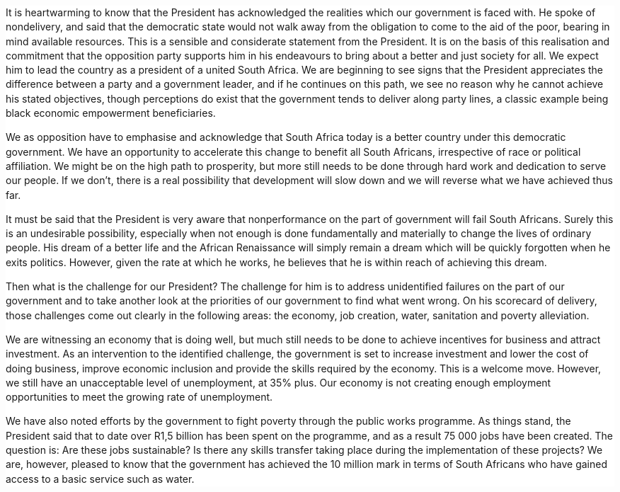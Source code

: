 It is heartwarming to know that the President has acknowledged the
realities which our government is faced with. He spoke of nondelivery, and
said that the democratic state would not walk away from the obligation to
come to the aid of the poor, bearing in mind available resources. This is a
sensible and considerate statement from the President. It is on the basis
of this realisation and commitment that the opposition party supports him
in his endeavours to bring about a better and just society for all. We
expect him to lead the country as a president of a united South Africa. We
are beginning to see signs that the President appreciates the difference
between a party and a government leader, and if he continues on this path,
we see no reason why he cannot achieve his stated objectives, though
perceptions do exist that the government tends to deliver along party
lines, a classic example being black economic empowerment beneficiaries.

We as opposition have to emphasise and acknowledge that South Africa today
is a better country under this democratic government. We have an
opportunity to accelerate this change to benefit all South Africans,
irrespective of race or political affiliation. We might be on the high path
to prosperity, but more still needs to be done through hard work and
dedication to serve our people. If we don’t, there is a real possibility
that development will slow down and we will reverse what we have achieved
thus far.

It must be said that the President is very aware that nonperformance on the
part of government will fail South Africans. Surely this is an undesirable
possibility, especially when not enough is done fundamentally and
materially to change the lives of ordinary people. His dream of a better
life and the African Renaissance will simply remain a dream which will be
quickly forgotten when he exits politics. However, given the rate at which
he works, he believes that he is within reach of achieving this dream.

Then what is the challenge for our President? The challenge for him is to
address unidentified failures on the part of our government and to take
another look at the priorities of our government to find what went wrong.
On his scorecard of delivery, those challenges come out clearly in the
following areas: the economy, job creation, water, sanitation and poverty
alleviation.

We are witnessing an economy that is doing well, but much still needs to be
done to achieve incentives for business and attract investment. As an
intervention to the identified challenge, the government is set to increase
investment and lower the cost of doing business, improve economic inclusion
and provide the skills required by the economy. This is a welcome move.
However, we still have an unacceptable level of unemployment, at 35% plus.
Our economy is not creating enough employment opportunities to meet the
growing rate of unemployment.

We have also noted efforts by the government to fight poverty through the
public works programme. As things stand, the President said that to date
over R1,5 billion has been spent on the programme, and as a result 75 000
jobs have been created. The question is: Are these jobs sustainable? Is
there any skills transfer taking place during the implementation of these
projects? We are, however, pleased to know that the government has achieved
the 10 million mark in terms of South Africans who have gained access to a
basic service such as water.
